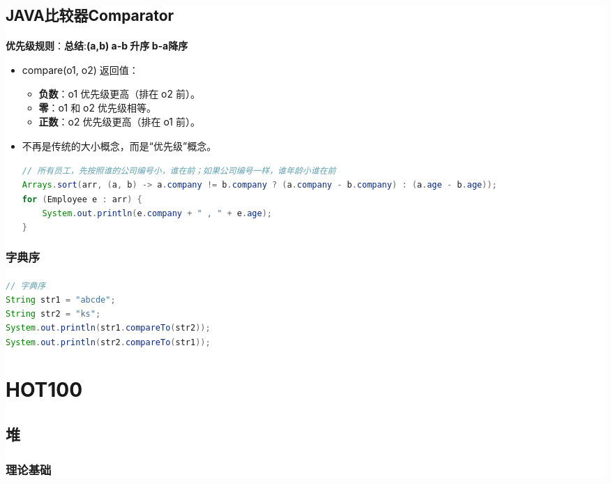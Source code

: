 ## JAVA比较器Comparator

**优先级规则**：**总结**:**(a,b) a-b 升序  b-a降序**

- compare(o1, o2) 返回值：

  - **负数**：o1 优先级更高（排在 o2 前）。
  - **零**：o1 和 o2 优先级相等。
  - **正数**：o2 优先级更高（排在 o1 前）。

- 不再是传统的大小概念，而是“优先级”概念。

  ```java
  // 所有员工，先按照谁的公司编号小，谁在前；如果公司编号一样，谁年龄小谁在前
  Arrays.sort(arr, (a, b) -> a.company != b.company ? (a.company - b.company) : (a.age - b.age));
  for (Employee e : arr) {
      System.out.println(e.company + " , " + e.age);
  }
  ```



### 字典序

```java
// 字典序
String str1 = "abcde";
String str2 = "ks";
System.out.println(str1.compareTo(str2));
System.out.println(str2.compareTo(str1));
```



# HOT100

## 堆

### 理论基础
